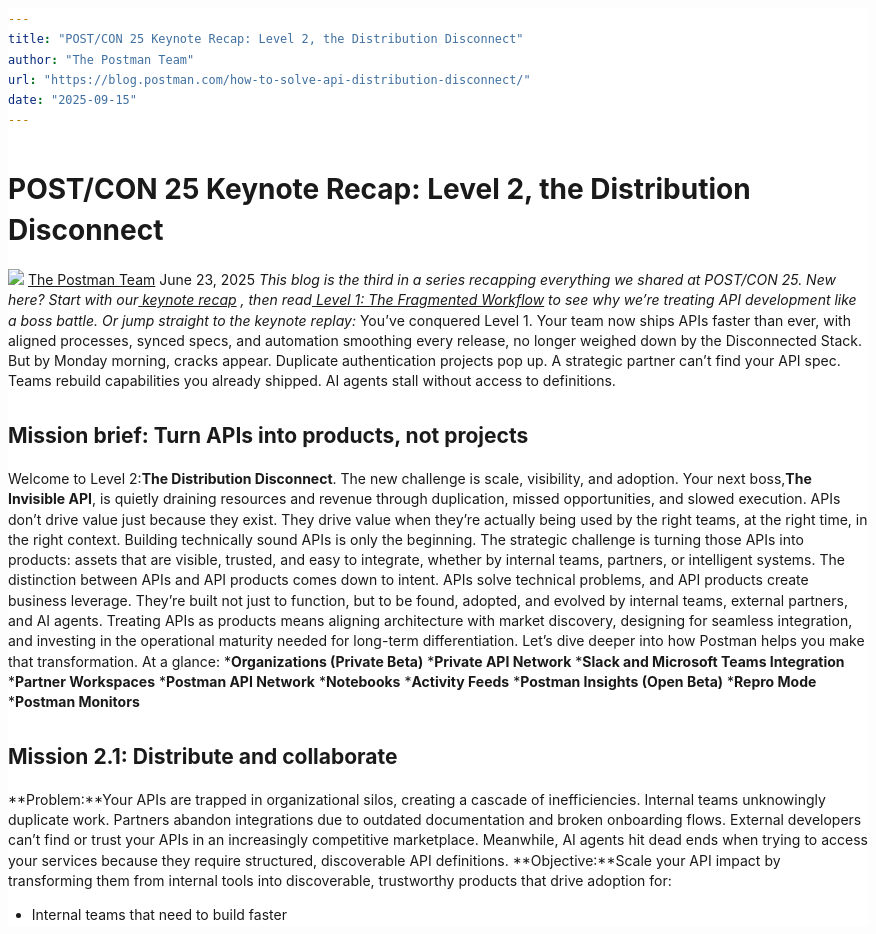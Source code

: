 ```yaml
---
title: "POST/CON 25 Keynote Recap: Level 2, the Distribution Disconnect"
author: "The Postman Team"
url: "https://blog.postman.com/how-to-solve-api-distribution-disconnect/"
date: "2025-09-15"
---
```


# POST/CON 25 Keynote Recap: Level 2, the Distribution Disconnect
![](https://secure.gravatar.com/avatar/573f4b6edb0f489da6a791474935ad1fd443825a82d943bd7d02fa52ad995ef7?s=96&d=https%3A%2F%2Fblog.postman.com%2Fwp-content%2Fuploads%2F2021%2F11%2Favatars-04.png&r=g)
[The Postman Team](https://blog.postman.com/author/thepostmanteam/)
June 23, 2025
_This blog is the third in a series recapping everything we shared at POST/CON 25. New here? Start with our_[ _keynote recap_](https://blog.postman.com/post-con-25-keynote-recap/ "https://blog.postman.com/post-con-25-keynote-recap/") _, then read_[ _Level 1: The Fragmented Workflow_](https://blog.postman.com/how-to-streamline-api-development-workflow/ "https://blog.postman.com/how-to-streamline-api-development-workflow/") _to see why we’re treating API development like a boss battle. Or jump straight to the keynote replay:_
You’ve conquered Level 1. Your team now ships APIs faster than ever, with aligned processes, synced specs, and automation smoothing every release, no longer weighed down by the Disconnected Stack.
But by Monday morning, cracks appear. Duplicate authentication projects pop up. A strategic partner can’t find your API spec. Teams rebuild capabilities you already shipped. AI agents stall without access to definitions.
## Mission brief: Turn APIs into products, not projects
Welcome to Level 2:**The Distribution Disconnect**. The new challenge is scale, visibility, and adoption. Your next boss,**The Invisible API**, is quietly draining resources and revenue through duplication, missed opportunities, and slowed execution.
APIs don’t drive value just because they exist. They drive value when they’re actually being used by the right teams, at the right time, in the right context. Building technically sound APIs is only the beginning. The strategic challenge is turning those APIs into products: assets that are visible, trusted, and easy to integrate, whether by internal teams, partners, or intelligent systems.
The distinction between APIs and API products comes down to intent. APIs solve technical problems, and API products create business leverage. They’re built not just to function, but to be found, adopted, and evolved by internal teams, external partners, and AI agents. Treating APIs as products means aligning architecture with market discovery, designing for seamless integration, and investing in the operational maturity needed for long-term differentiation.
Let’s dive deeper into how Postman helps you make that transformation.
At a glance:
***Organizations (Private Beta)**
***Private API Network**
***Slack and Microsoft Teams Integration**
***Partner Workspaces**
***Postman API Network**
***Notebooks**
***Activity Feeds**
***Postman Insights (Open Beta)**
***Repro Mode**
***Postman Monitors**
## Mission 2.1: Distribute and collaborate
**Problem:**Your APIs are trapped in organizational silos, creating a cascade of inefficiencies. Internal teams unknowingly duplicate work. Partners abandon integrations due to outdated documentation and broken onboarding flows. External developers can’t find or trust your APIs in an increasingly competitive marketplace. Meanwhile, AI agents hit dead ends when trying to access your services because they require structured, discoverable API definitions.
**Objective:**Scale your API impact by transforming them from internal tools into discoverable, trustworthy products that drive adoption for:
* Internal teams that need to build faster